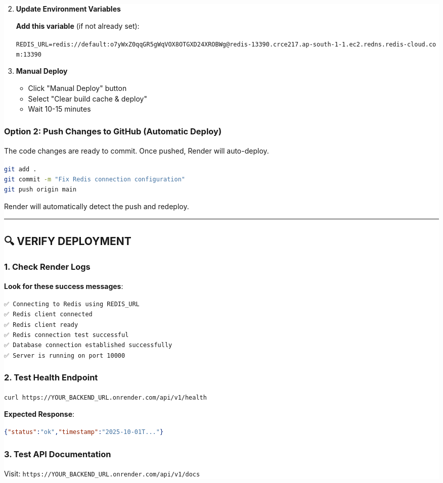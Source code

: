 2. **Update Environment Variables**
   
   **Add this variable** (if not already set):
   ```
   REDIS_URL=redis://default:o7yWxZ0qqGR5gWqVOX8OTGXD24XROBWg@redis-13390.crce217.ap-south-1-1.ec2.redns.redis-cloud.com:13390
   ```

3. **Manual Deploy**
   - Click "Manual Deploy" button
   - Select "Clear build cache & deploy"
   - Wait 10-15 minutes

### Option 2: Push Changes to GitHub (Automatic Deploy)

The code changes are ready to commit. Once pushed, Render will auto-deploy.

```bash
git add .
git commit -m "Fix Redis connection configuration"
git push origin main
```

Render will automatically detect the push and redeploy.

---

## 🔍 VERIFY DEPLOYMENT

### 1. Check Render Logs

**Look for these success messages**:
```
✅ Connecting to Redis using REDIS_URL
✅ Redis client connected
✅ Redis client ready
✅ Redis connection test successful
✅ Database connection established successfully
✅ Server is running on port 10000
```

### 2. Test Health Endpoint

```bash
curl https://YOUR_BACKEND_URL.onrender.com/api/v1/health
```

**Expected Response**:
```json
{"status":"ok","timestamp":"2025-10-01T..."}
```

### 3. Test API Documentation

Visit: `https://YOUR_BACKEND_URL.onrender.com/api/v1/docs`
